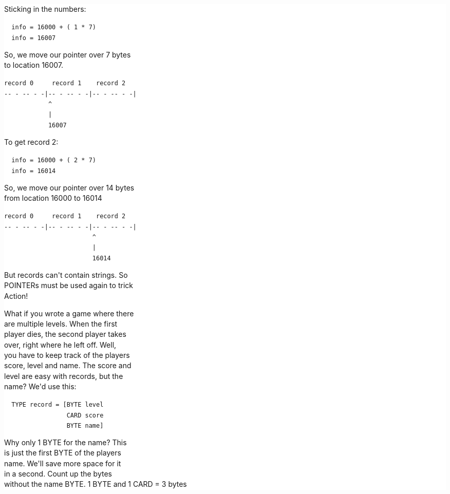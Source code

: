 Sticking in the numbers:  
  
```
  info = 16000 + ( 1 * 7)
  info = 16007
```
  
So, we move our pointer over 7 bytes  
to location 16007.  
  
```
record 0     record 1    record 2
-- - -- - -|-- - -- - -|-- - -- - -|
            ^
            |
            16007
```
  
To get record 2:  
  
```
  info = 16000 + ( 2 * 7)
  info = 16014
```
  
So, we move our pointer over 14 bytes  
from location 16000 to 16014  
  
```
record 0     record 1    record 2
-- - -- - -|-- - -- - -|-- - -- - -|
                        ^
                        |
                        16014
```
  
But records can't contain strings.  So  
POINTERs must be used again to trick  
Action!  
  
What if you wrote a game where there  
are multiple levels.  When the first  
player dies, the second player takes  
over, right where he left off.  Well,  
you have to keep track of the players  
score, level and name.  The score and  
level are easy with records, but the  
name?  We'd use this:  
  
```
  TYPE record = [BYTE level 
                 CARD score
                 BYTE name]
```
  
Why only 1 BYTE for the name?  This  
is just the first BYTE of the players  
name.  We'll save more space for it  
in a second.  Count up the bytes  
without the name BYTE. 1 BYTE and 1 CARD = 3 bytes  
  